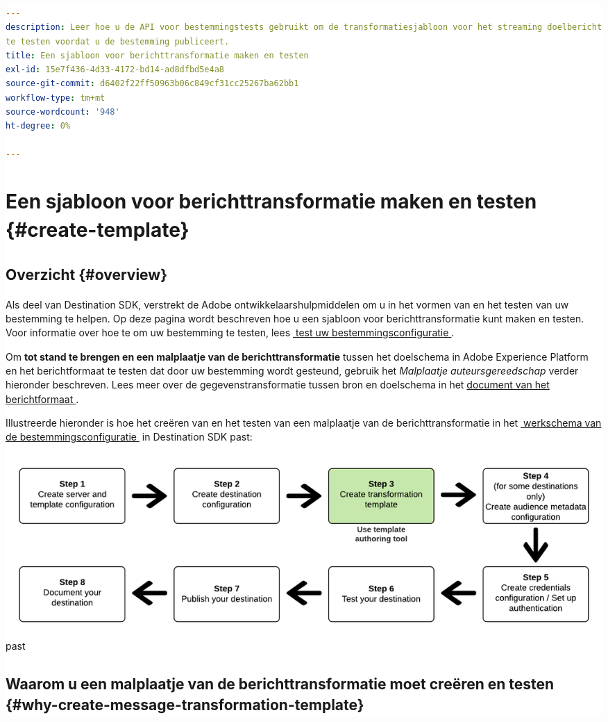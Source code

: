 ```yaml
---
description: Leer hoe u de API voor bestemmingstests gebruikt om de transformatiesjabloon voor het streaming doelbericht te testen voordat u de bestemming publiceert.
title: Een sjabloon voor berichttransformatie maken en testen
exl-id: 15e7f436-4d33-4172-bd14-ad8dfbd5e4a8
source-git-commit: d6402f22ff50963b06c849cf31cc25267ba62bb1
workflow-type: tm+mt
source-wordcount: '948'
ht-degree: 0%

---
```



# Een sjabloon voor berichttransformatie maken en testen {#create-template}

## Overzicht {#overview}

Als deel van Destination SDK, verstrekt de Adobe ontwikkelaarshulpmiddelen om u in het vormen van en het testen van uw bestemming te helpen. Op deze pagina wordt beschreven hoe u een sjabloon voor berichttransformatie kunt maken en testen. Voor informatie over hoe te om uw bestemming te testen, lees [&#x200B; test uw bestemmingsconfiguratie &#x200B;](streaming-destination-testing-overview.md).

Om **tot stand te brengen en een malplaatje van de berichttransformatie** tussen het doelschema in Adobe Experience Platform en het berichtformaat te testen dat door uw bestemming wordt gesteund, gebruik het *Malplaatje auteursgereedschap* verder hieronder beschreven.  Lees meer over de gegevenstransformatie tussen bron en doelschema in het [&#x200B; document van het berichtformaat &#x200B;](../../functionality/destination-server/message-format.md#using-templating).

Illustreerde hieronder is hoe het creëren van en het testen van een malplaatje van de berichttransformatie in het [&#x200B; werkschema van de bestemmingsconfiguratie &#x200B;](../../guides/configure-destination-instructions.md) in Destination SDK past:

![&#x200B; Grafisch van waar creeer malplaatjestap in het werkschema van de bestemmingsconfiguratie &#x200B;](../../assets/testing-api/create-template-step.png) past

## Waarom u een malplaatje van de berichttransformatie moet creëren en testen {#why-create-message-transformation-template}
